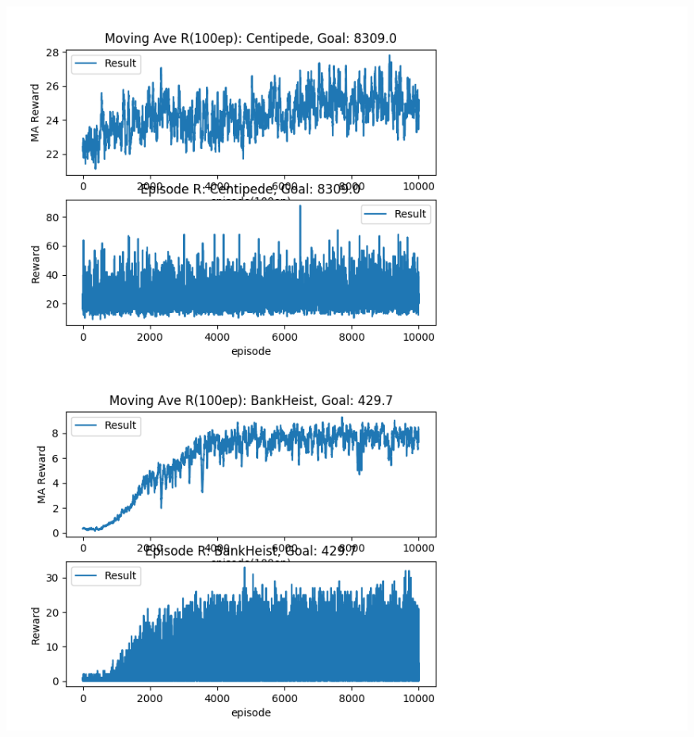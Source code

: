 <img src="images/without_target_line/Centipede.png" width="70%">
<img src="images/without_target_line/BankHeist.png" width="70%">